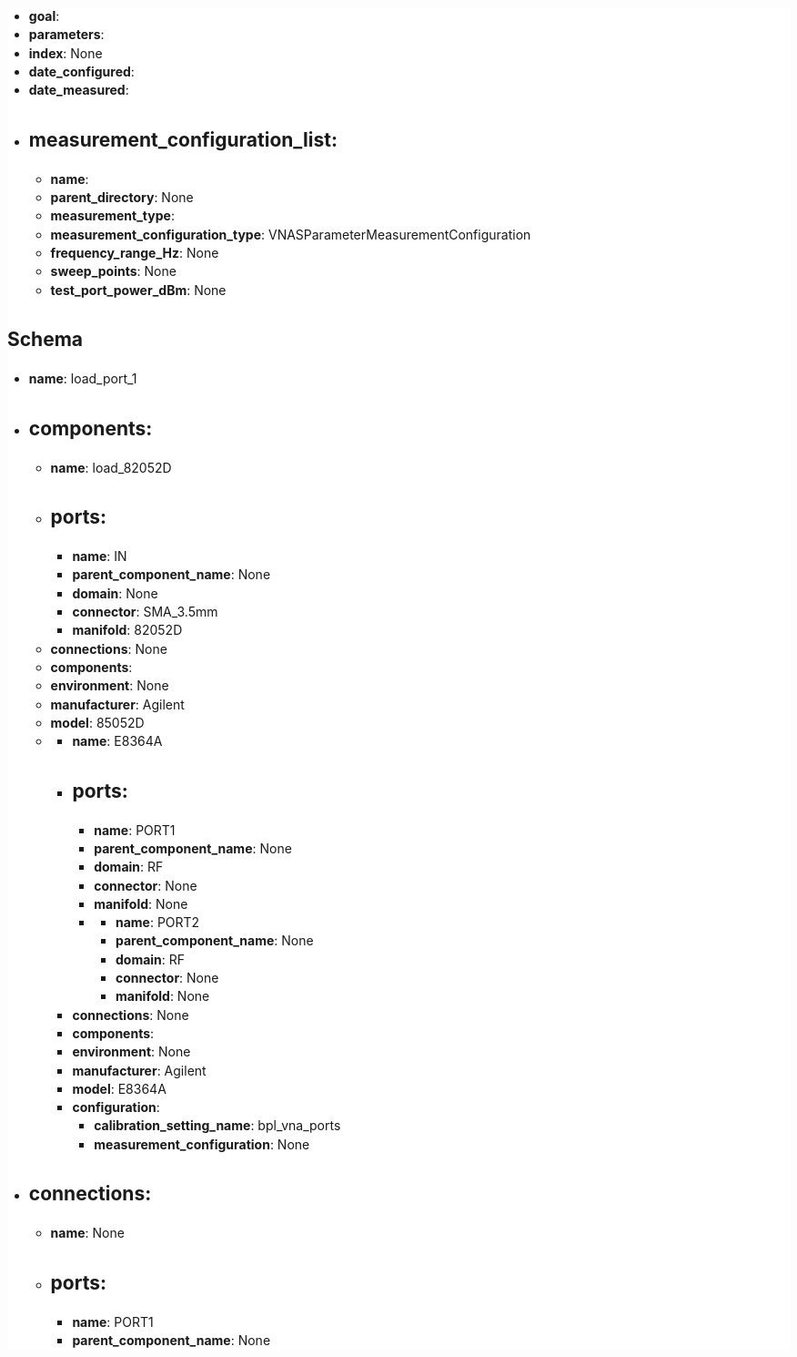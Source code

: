 - **goal**: 
- **parameters**:
- **index**: None
- **date_configured**: 
- **date_measured**: 
- **measurement_configuration_list**:
  -
    - **name**: 
    - **parent_directory**: None
    - **measurement_type**: 
    - **measurement_configuration_type**: VNASParameterMeasurementConfiguration
    - **frequency_range_Hz**: None
    - **sweep_points**: None
    - **test_port_power_dBm**: None


## Schema 
- **name**: load_port_1
- **components**:
  -
    - **name**: load_82052D
    - **ports**:
      -
        - **name**: IN
        - **parent_component_name**: None
        - **domain**: None
        - **connector**: SMA_3.5mm
        - **manifold**: 82052D
    - **connections**: None
    - **components**:
    - **environment**: None
    - **manufacturer**: Agilent
    - **model**: 85052D
  -
    - **name**: E8364A
    - **ports**:
      -
        - **name**: PORT1
        - **parent_component_name**: None
        - **domain**: RF
        - **connector**: None
        - **manifold**: None
      -
        - **name**: PORT2
        - **parent_component_name**: None
        - **domain**: RF
        - **connector**: None
        - **manifold**: None
    - **connections**: None
    - **components**:
    - **environment**: None
    - **manufacturer**: Agilent
    - **model**: E8364A
    - **configuration**:
      - **calibration_setting_name**: bpl_vna_ports
      - **measurement_configuration**: None
- **connections**:
  -
    - **name**: None
    - **ports**:
      -
        - **name**: PORT1
        - **parent_component_name**: None